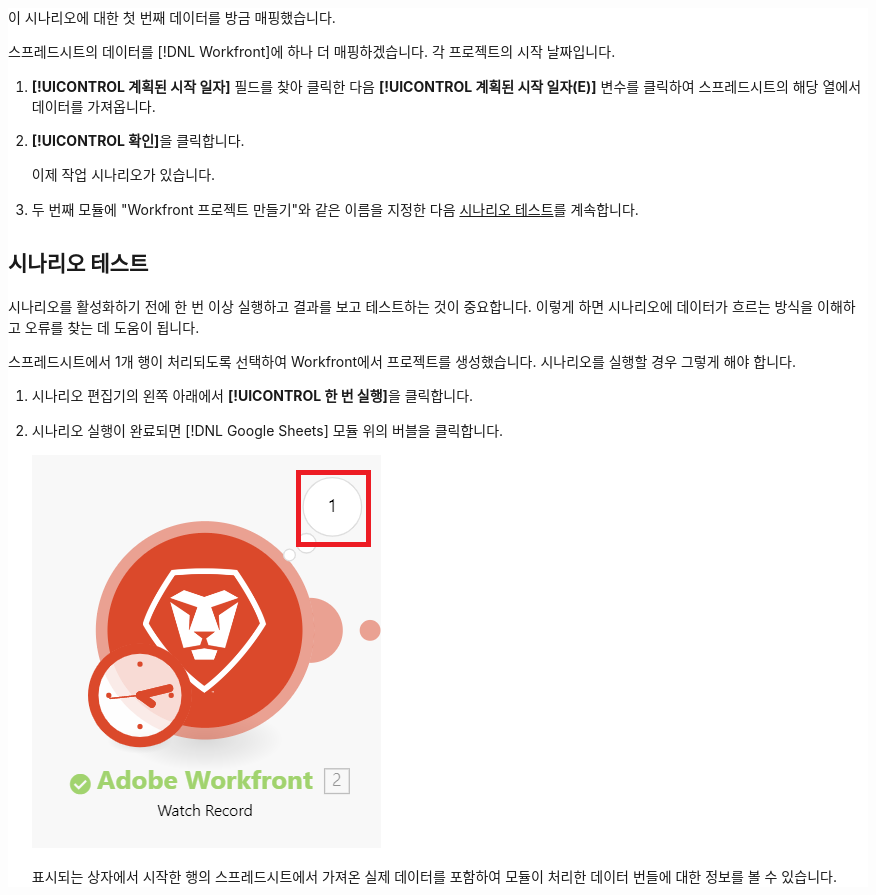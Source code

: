    이 시나리오에 대한 첫 번째 데이터를 방금 매핑했습니다.

   스프레드시트의 데이터를 [!DNL Workfront]에 하나 더 매핑하겠습니다. 각 프로젝트의 시작 날짜입니다.

1. **[!UICONTROL 계획된 시작 일자]** 필드를 찾아 클릭한 다음 **[!UICONTROL 계획된 시작 일자(E)]** 변수를 클릭하여 스프레드시트의 해당 열에서 데이터를 가져옵니다.

1. **[!UICONTROL 확인]**&#x200B;을 클릭합니다.

   이제 작업 시나리오가 있습니다.

1. 두 번째 모듈에 &quot;Workfront 프로젝트 만들기&quot;와 같은 이름을 지정한 다음 [시나리오 테스트](#test-the-scenario)를 계속합니다.

## 시나리오 테스트

시나리오를 활성화하기 전에 한 번 이상 실행하고 결과를 보고 테스트하는 것이 중요합니다. 이렇게 하면 시나리오에 데이터가 흐르는 방식을 이해하고 오류를 찾는 데 도움이 됩니다.

스프레드시트에서 1개 행이 처리되도록 선택하여 Workfront에서 프로젝트를 생성했습니다. 시나리오를 실행할 경우 그렇게 해야 합니다.

1. 시나리오 편집기의 왼쪽 아래에서 **[!UICONTROL 한 번 실행]**&#x200B;을 클릭합니다.
1. 시나리오 실행이 완료되면 [!DNL Google Sheets] 모듈 위의 버블을 클릭합니다.

   ![](assets/click-bubble.png)

   표시되는 상자에서 시작한 행의 스프레드시트에서 가져온 실제 데이터를 포함하여 모듈이 처리한 데이터 번들에 대한 정보를 볼 수 있습니다.

